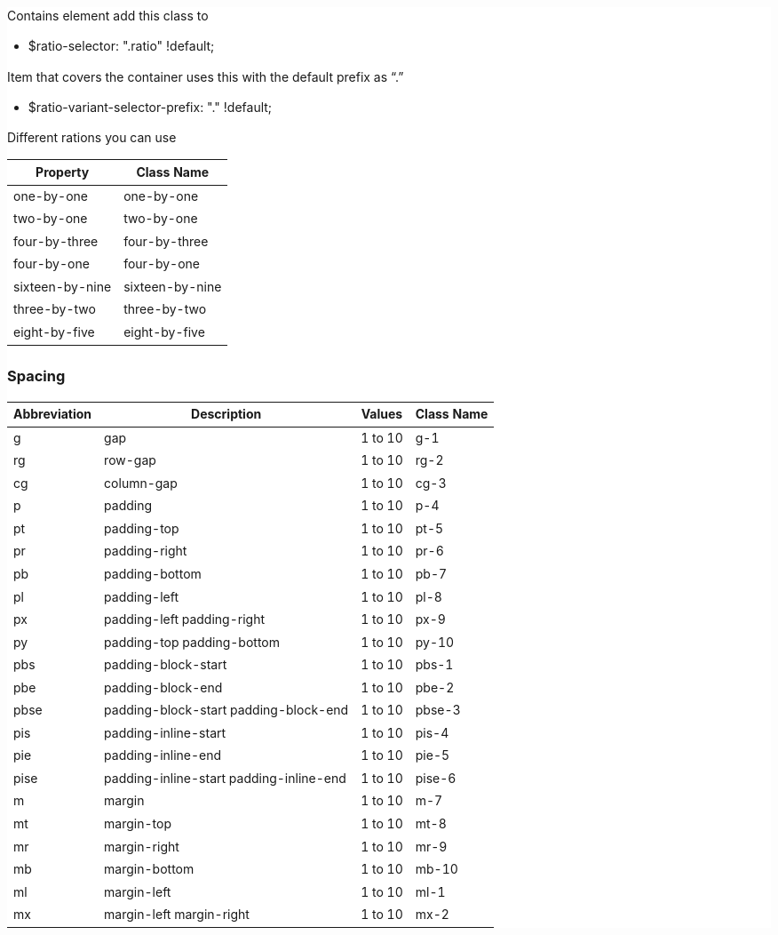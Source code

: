 Contains element add this class to

- $ratio-selector: ".ratio" !default;

Item that covers the container uses this with the default prefix as “.”

- $ratio-variant-selector-prefix: "." !default;

Different rations you can use

| Property | Class Name |
| --- | --- |
| one-by-one | one-by-one |
| two-by-one | two-by-one |
| four-by-three | four-by-three |
| four-by-one | four-by-one |
| sixteen-by-nine | sixteen-by-nine |
| three-by-two | three-by-two |
| eight-by-five | eight-by-five |

### Spacing

| Abbreviation | Description | Values | Class Name |
| --- | --- | --- | --- |
| g | gap | 1 to 10 | g-1 |
| rg | row-gap | 1 to 10 | rg-2 |
| cg | column-gap | 1 to 10 | cg-3 |
| p | padding | 1 to 10 | p-4 |
| pt | padding-top | 1 to 10 | pt-5 |
| pr | padding-right | 1 to 10 | pr-6 |
| pb | padding-bottom | 1 to 10 | pb-7 |
| pl | padding-left | 1 to 10 | pl-8 |
| px | padding-left padding-right | 1 to 10 | px-9 |
| py | padding-top padding-bottom | 1 to 10 | py-10 |
| pbs | padding-block-start | 1 to 10 | pbs-1 |
| pbe | padding-block-end | 1 to 10 | pbe-2 |
| pbse | padding-block-start padding-block-end | 1 to 10 | pbse-3 |
| pis | padding-inline-start | 1 to 10 | pis-4 |
| pie | padding-inline-end | 1 to 10 | pie-5 |
| pise | padding-inline-start padding-inline-end | 1 to 10 | pise-6 |
| m | margin | 1 to 10 | m-7 |
| mt | margin-top | 1 to 10 | mt-8 |
| mr | margin-right | 1 to 10 | mr-9 |
| mb | margin-bottom | 1 to 10 | mb-10 |
| ml | margin-left | 1 to 10 | ml-1 |
| mx | margin-left margin-right | 1 to 10 | mx-2 |
